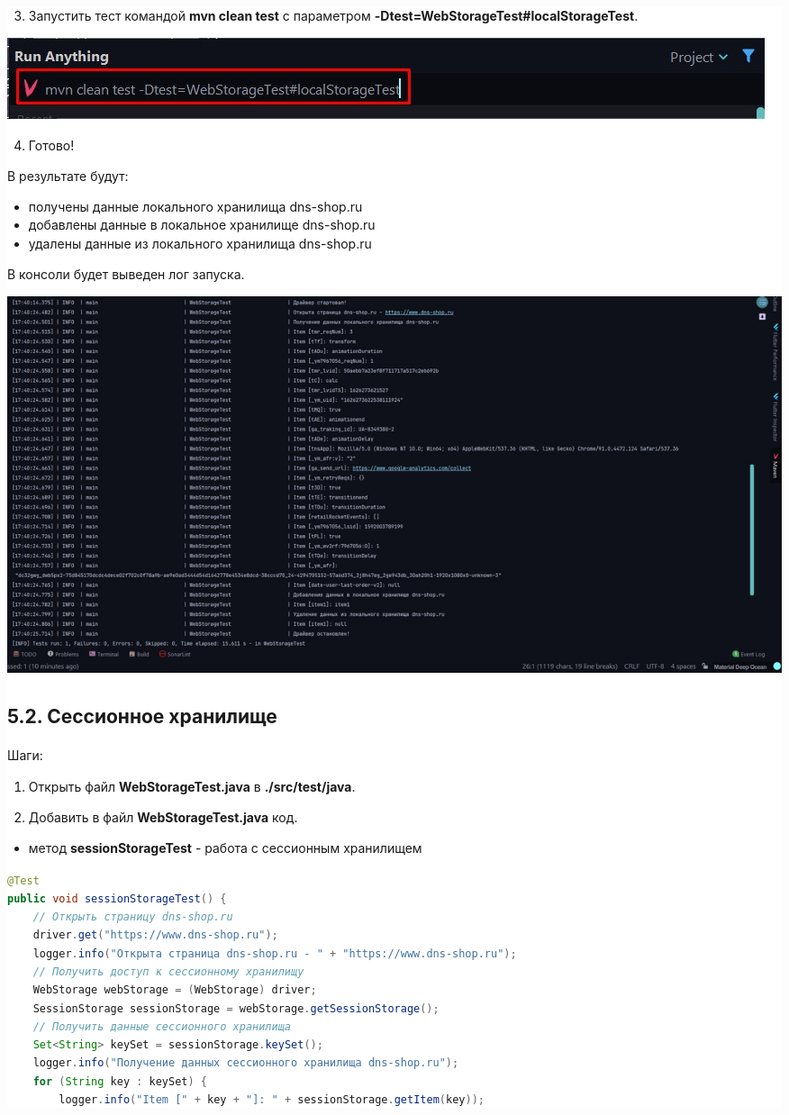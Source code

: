 3. Запустить тест командой **mvn clean test** с параметром **-Dtest=WebStorageTest#localStorageTest**.

![New Maven Project - Запуск теста](./_Files/2.%20New%20Project/5.%20WebStorage/02.jpg "New Maven Project - Запуск теста")

4. Готово!

В результате будут:

* получены данные локального хранилища dns-shop.ru
* добавлены данные в локальное хранилище dns-shop.ru
* удалены данные из локального хранилища dns-shop.ru

В консоли будет выведен лог запуска.

![New Maven Project - Лог запуска](./_Files/2.%20New%20Project/5.%20WebStorage/03.jpg "New Maven Project - Лог запуска")

## 5.2. Сессионное хранилище

Шаги:

1. Открыть файл **WebStorageTest.java** в **./src/test/java**.

2. Добавить в файл **WebStorageTest.java** код.

* метод **sessionStorageTest** - работа с сессионным хранилищем

```java
@Test
public void sessionStorageTest() {
    // Открыть страницу dns-shop.ru
    driver.get("https://www.dns-shop.ru");
    logger.info("Открыта страница dns-shop.ru - " + "https://www.dns-shop.ru");
    // Получить доступ к сессионному хранилищу
    WebStorage webStorage = (WebStorage) driver;
    SessionStorage sessionStorage = webStorage.getSessionStorage();
    // Получить данные сессионного хранилища
    Set<String> keySet = sessionStorage.keySet();
    logger.info("Получение данных сессионного хранилища dns-shop.ru");
    for (String key : keySet) {
        logger.info("Item [" + key + "]: " + sessionStorage.getItem(key));
```